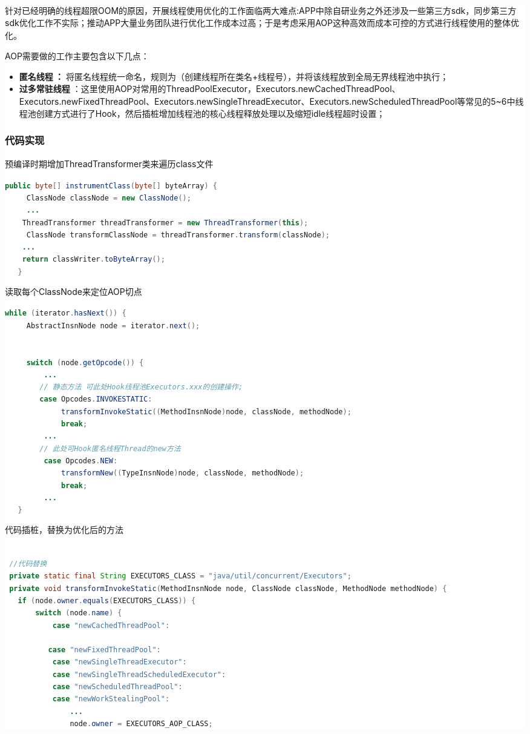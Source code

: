 针对已经明确的线程超限OOM的原因，开展线程使用优化的工作面临两大难点:APP中除自研业务之外还涉及一些第三方sdk，同步第三方sdk优化工作不实际；推动APP大量业务团队进行优化工作成本过高；于是考虑采用AOP这种高效而成本可控的方式进行线程使用的整体优化。

AOP需要做的工作主要包含以下几点：

- **匿名线程 ：** 将匿名线程统一命名，规则为（创建线程所在类名+线程号），并将该线程放到全局无界线程池中执行；
- **过多常驻线程** ：这里使用AOP对常用的ThreadPoolExecutor，Executors.newCachedThreadPool、Executors.newFixedThreadPool、Executors.newSingleThreadExecutor、Executors.newScheduledThreadPool等常见的5~6中线程池创建方式进行了Hook，然后插桩增加线程池的核心线程释放处理以及缩短idle线程超时设置；

### 代码实现

预编译时期增加ThreadTransformer类来遍历class文件

```java
public byte[] instrumentClass(byte[] byteArray) {
     ClassNode classNode = new ClassNode();
     ...
    ThreadTransformer threadTransformer = new ThreadTransformer(this);
     ClassNode transformClassNode = threadTransformer.transform(classNode);
    ...
    return classWriter.toByteArray();
   }
```



读取每个ClassNode来定位AOP切点

```java
while (iterator.hasNext()) {
     AbstractInsnNode node = iterator.next();


     switch (node.getOpcode()) {
         ...
        // 静态方法 可此处Hook线程池Executors.xxx的创建操作;
        case Opcodes.INVOKESTATIC:
             transformInvokeStatic((MethodInsnNode)node, classNode, methodNode);
             break;
         ...
        // 此处可Hook匿名线程Thread的new方法
         case Opcodes.NEW:
             transformNew((TypeInsnNode)node, classNode, methodNode);
             break;
         ...
   }
```

  
代码插桩，替换为优化后的方法

```java

 //代码替换
 private static final String EXECUTORS_CLASS = "java/util/concurrent/Executors";
 private void transformInvokeStatic(MethodInsnNode node, ClassNode classNode, MethodNode methodNode) {
   if (node.owner.equals(EXECUTORS_CLASS)) {
       switch (node.name) {
           case "newCachedThreadPool":

          case "newFixedThreadPool":
           case "newSingleThreadExecutor":
           case "newSingleThreadScheduledExecutor":
           case "newScheduledThreadPool":
           case "newWorkStealingPool":
               ...
               node.owner = EXECUTORS_AOP_CLASS;
```